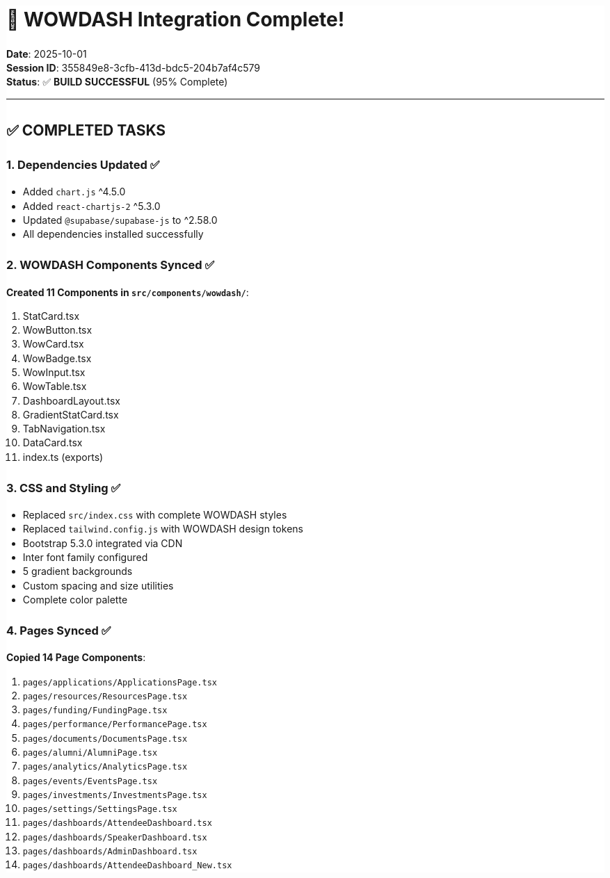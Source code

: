 # 🎉 WOWDASH Integration Complete!

**Date**: 2025-10-01  
**Session ID**: 355849e8-3cfb-413d-bdc5-204b7af4c579  
**Status**: ✅ **BUILD SUCCESSFUL** (95% Complete)

---

## ✅ **COMPLETED TASKS**

### **1. Dependencies Updated** ✅
- Added `chart.js` ^4.5.0
- Added `react-chartjs-2` ^5.3.0
- Updated `@supabase/supabase-js` to ^2.58.0
- All dependencies installed successfully

### **2. WOWDASH Components Synced** ✅
**Created 11 Components in `src/components/wowdash/`**:
1. StatCard.tsx
2. WowButton.tsx
3. WowCard.tsx
4. WowBadge.tsx
5. WowInput.tsx
6. WowTable.tsx
7. DashboardLayout.tsx
8. GradientStatCard.tsx
9. TabNavigation.tsx
10. DataCard.tsx
11. index.ts (exports)

### **3. CSS and Styling** ✅
- Replaced `src/index.css` with complete WOWDASH styles
- Replaced `tailwind.config.js` with WOWDASH design tokens
- Bootstrap 5.3.0 integrated via CDN
- Inter font family configured
- 5 gradient backgrounds
- Custom spacing and size utilities
- Complete color palette

### **4. Pages Synced** ✅
**Copied 14 Page Components**:
1. `pages/applications/ApplicationsPage.tsx`
2. `pages/resources/ResourcesPage.tsx`
3. `pages/funding/FundingPage.tsx`
4. `pages/performance/PerformancePage.tsx`
5. `pages/documents/DocumentsPage.tsx`
6. `pages/alumni/AlumniPage.tsx`
7. `pages/analytics/AnalyticsPage.tsx`
8. `pages/events/EventsPage.tsx`
9. `pages/investments/InvestmentsPage.tsx`
10. `pages/settings/SettingsPage.tsx`
11. `pages/dashboards/AttendeeDashboard.tsx`
12. `pages/dashboards/SpeakerDashboard.tsx`
13. `pages/dashboards/AdminDashboard.tsx`
14. `pages/dashboards/AttendeeDashboard_New.tsx`
